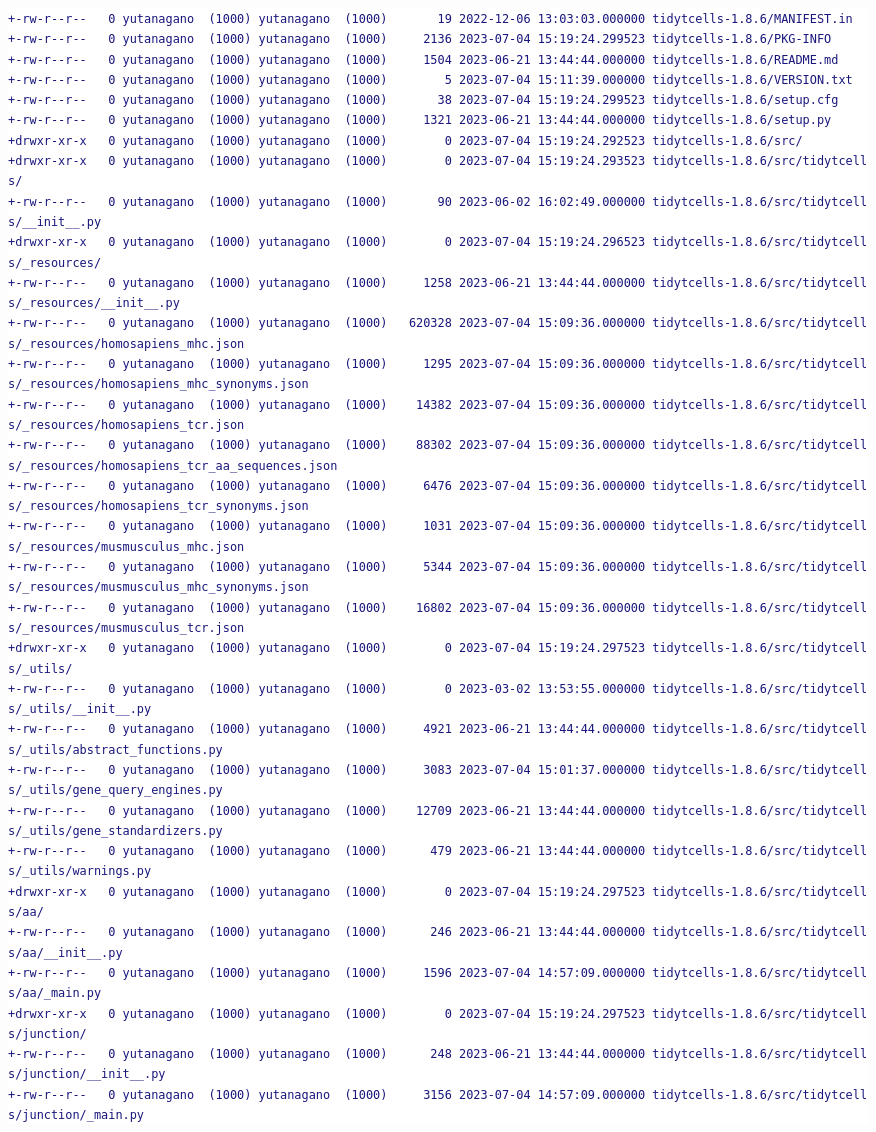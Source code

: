 ```diff
+-rw-r--r--   0 yutanagano  (1000) yutanagano  (1000)       19 2022-12-06 13:03:03.000000 tidytcells-1.8.6/MANIFEST.in
+-rw-r--r--   0 yutanagano  (1000) yutanagano  (1000)     2136 2023-07-04 15:19:24.299523 tidytcells-1.8.6/PKG-INFO
+-rw-r--r--   0 yutanagano  (1000) yutanagano  (1000)     1504 2023-06-21 13:44:44.000000 tidytcells-1.8.6/README.md
+-rw-r--r--   0 yutanagano  (1000) yutanagano  (1000)        5 2023-07-04 15:11:39.000000 tidytcells-1.8.6/VERSION.txt
+-rw-r--r--   0 yutanagano  (1000) yutanagano  (1000)       38 2023-07-04 15:19:24.299523 tidytcells-1.8.6/setup.cfg
+-rw-r--r--   0 yutanagano  (1000) yutanagano  (1000)     1321 2023-06-21 13:44:44.000000 tidytcells-1.8.6/setup.py
+drwxr-xr-x   0 yutanagano  (1000) yutanagano  (1000)        0 2023-07-04 15:19:24.292523 tidytcells-1.8.6/src/
+drwxr-xr-x   0 yutanagano  (1000) yutanagano  (1000)        0 2023-07-04 15:19:24.293523 tidytcells-1.8.6/src/tidytcells/
+-rw-r--r--   0 yutanagano  (1000) yutanagano  (1000)       90 2023-06-02 16:02:49.000000 tidytcells-1.8.6/src/tidytcells/__init__.py
+drwxr-xr-x   0 yutanagano  (1000) yutanagano  (1000)        0 2023-07-04 15:19:24.296523 tidytcells-1.8.6/src/tidytcells/_resources/
+-rw-r--r--   0 yutanagano  (1000) yutanagano  (1000)     1258 2023-06-21 13:44:44.000000 tidytcells-1.8.6/src/tidytcells/_resources/__init__.py
+-rw-r--r--   0 yutanagano  (1000) yutanagano  (1000)   620328 2023-07-04 15:09:36.000000 tidytcells-1.8.6/src/tidytcells/_resources/homosapiens_mhc.json
+-rw-r--r--   0 yutanagano  (1000) yutanagano  (1000)     1295 2023-07-04 15:09:36.000000 tidytcells-1.8.6/src/tidytcells/_resources/homosapiens_mhc_synonyms.json
+-rw-r--r--   0 yutanagano  (1000) yutanagano  (1000)    14382 2023-07-04 15:09:36.000000 tidytcells-1.8.6/src/tidytcells/_resources/homosapiens_tcr.json
+-rw-r--r--   0 yutanagano  (1000) yutanagano  (1000)    88302 2023-07-04 15:09:36.000000 tidytcells-1.8.6/src/tidytcells/_resources/homosapiens_tcr_aa_sequences.json
+-rw-r--r--   0 yutanagano  (1000) yutanagano  (1000)     6476 2023-07-04 15:09:36.000000 tidytcells-1.8.6/src/tidytcells/_resources/homosapiens_tcr_synonyms.json
+-rw-r--r--   0 yutanagano  (1000) yutanagano  (1000)     1031 2023-07-04 15:09:36.000000 tidytcells-1.8.6/src/tidytcells/_resources/musmusculus_mhc.json
+-rw-r--r--   0 yutanagano  (1000) yutanagano  (1000)     5344 2023-07-04 15:09:36.000000 tidytcells-1.8.6/src/tidytcells/_resources/musmusculus_mhc_synonyms.json
+-rw-r--r--   0 yutanagano  (1000) yutanagano  (1000)    16802 2023-07-04 15:09:36.000000 tidytcells-1.8.6/src/tidytcells/_resources/musmusculus_tcr.json
+drwxr-xr-x   0 yutanagano  (1000) yutanagano  (1000)        0 2023-07-04 15:19:24.297523 tidytcells-1.8.6/src/tidytcells/_utils/
+-rw-r--r--   0 yutanagano  (1000) yutanagano  (1000)        0 2023-03-02 13:53:55.000000 tidytcells-1.8.6/src/tidytcells/_utils/__init__.py
+-rw-r--r--   0 yutanagano  (1000) yutanagano  (1000)     4921 2023-06-21 13:44:44.000000 tidytcells-1.8.6/src/tidytcells/_utils/abstract_functions.py
+-rw-r--r--   0 yutanagano  (1000) yutanagano  (1000)     3083 2023-07-04 15:01:37.000000 tidytcells-1.8.6/src/tidytcells/_utils/gene_query_engines.py
+-rw-r--r--   0 yutanagano  (1000) yutanagano  (1000)    12709 2023-06-21 13:44:44.000000 tidytcells-1.8.6/src/tidytcells/_utils/gene_standardizers.py
+-rw-r--r--   0 yutanagano  (1000) yutanagano  (1000)      479 2023-06-21 13:44:44.000000 tidytcells-1.8.6/src/tidytcells/_utils/warnings.py
+drwxr-xr-x   0 yutanagano  (1000) yutanagano  (1000)        0 2023-07-04 15:19:24.297523 tidytcells-1.8.6/src/tidytcells/aa/
+-rw-r--r--   0 yutanagano  (1000) yutanagano  (1000)      246 2023-06-21 13:44:44.000000 tidytcells-1.8.6/src/tidytcells/aa/__init__.py
+-rw-r--r--   0 yutanagano  (1000) yutanagano  (1000)     1596 2023-07-04 14:57:09.000000 tidytcells-1.8.6/src/tidytcells/aa/_main.py
+drwxr-xr-x   0 yutanagano  (1000) yutanagano  (1000)        0 2023-07-04 15:19:24.297523 tidytcells-1.8.6/src/tidytcells/junction/
+-rw-r--r--   0 yutanagano  (1000) yutanagano  (1000)      248 2023-06-21 13:44:44.000000 tidytcells-1.8.6/src/tidytcells/junction/__init__.py
+-rw-r--r--   0 yutanagano  (1000) yutanagano  (1000)     3156 2023-07-04 14:57:09.000000 tidytcells-1.8.6/src/tidytcells/junction/_main.py
```